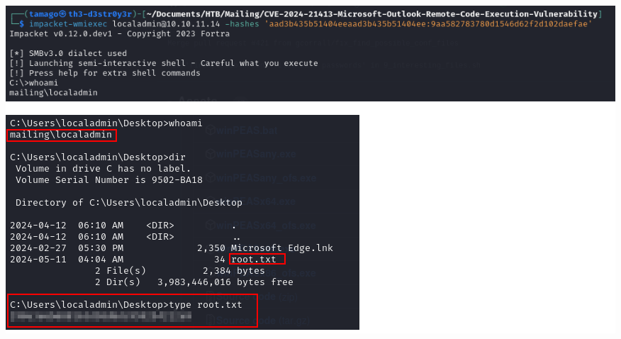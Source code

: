 ![htb-mailing-wmiexeclocaladmin.png](images/e93e0544d860e0cdc513117510231c766cceaad2.png)

![htb-mailing-rootflag.png](images/7e4bf18c5b0893c7d720dab21b87cb127e033d28.png)
